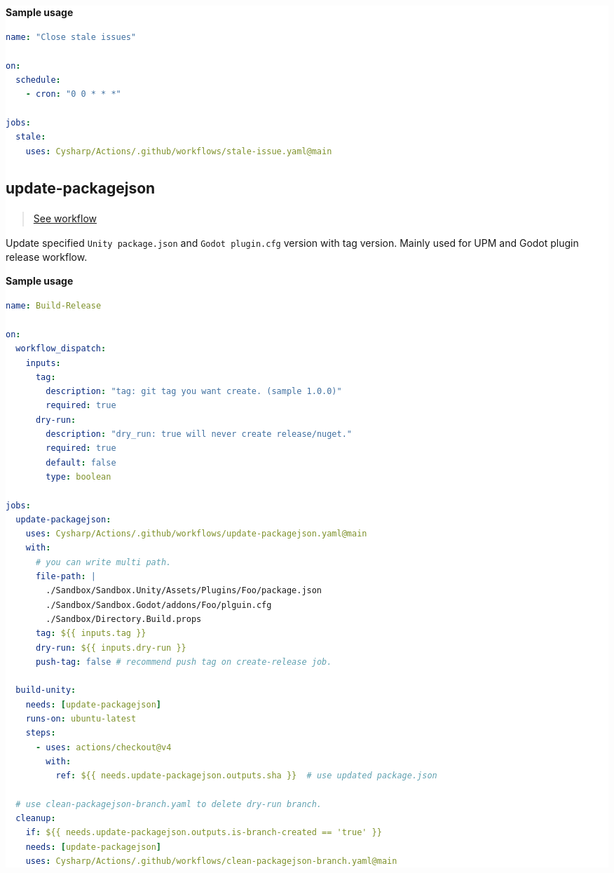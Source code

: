**Sample usage**


```yaml
name: "Close stale issues"

on:
  schedule:
    - cron: "0 0 * * *"

jobs:
  stale:
    uses: Cysharp/Actions/.github/workflows/stale-issue.yaml@main
```

## update-packagejson

> [See workflow](https://github.com/Cysharp/Actions/blob/main/.github/workflows/update-packagejson.yaml)

Update specified `Unity package.json` and `Godot plugin.cfg` version with tag version. Mainly used for UPM and Godot plugin release workflow.

**Sample usage**

```yaml
name: Build-Release

on:
  workflow_dispatch:
    inputs:
      tag:
        description: "tag: git tag you want create. (sample 1.0.0)"
        required: true
      dry-run:
        description: "dry_run: true will never create release/nuget."
        required: true
        default: false
        type: boolean

jobs:
  update-packagejson:
    uses: Cysharp/Actions/.github/workflows/update-packagejson.yaml@main
    with:
      # you can write multi path.
      file-path: |
        ./Sandbox/Sandbox.Unity/Assets/Plugins/Foo/package.json
        ./Sandbox/Sandbox.Godot/addons/Foo/plguin.cfg
        ./Sandbox/Directory.Build.props
      tag: ${{ inputs.tag }}
      dry-run: ${{ inputs.dry-run }}
      push-tag: false # recommend push tag on create-release job.

  build-unity:
    needs: [update-packagejson]
    runs-on: ubuntu-latest
    steps:
      - uses: actions/checkout@v4
        with:
          ref: ${{ needs.update-packagejson.outputs.sha }}  # use updated package.json

  # use clean-packagejson-branch.yaml to delete dry-run branch.
  cleanup:
    if: ${{ needs.update-packagejson.outputs.is-branch-created == 'true' }}
    needs: [update-packagejson]
    uses: Cysharp/Actions/.github/workflows/clean-packagejson-branch.yaml@main
```